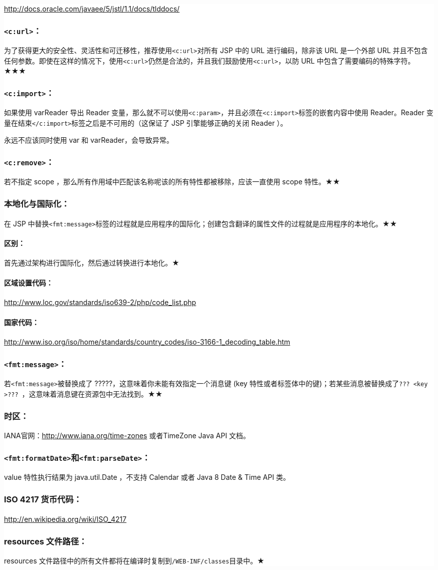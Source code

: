 http://docs.oracle.com/javaee/5/jstl/1.1/docs/tlddocs/ 

### `<c:url>`：

为了获得更大的安全性、灵活性和可迁移性，推荐使用`<c:url>`对所有 JSP 中的 URL 进行编码，除非该 URL 是一个外部 URL 并且不包含任何参数。即使在这样的情况下，使用`<c:url>`仍然是合法的，并且我们鼓励使用`<c:url>`，以防 URL 中包含了需要编码的特殊字符。★★★

### `<c:import>`：

如果使用 varReader 导出 Reader 变量，那么就不可以使用`<c:param>`，并且必须在`<c:import>`标签的嵌套内容中使用 Reader。Reader 变量在结束`</c:import>`标签之后是不可用的（这保证了 JSP 引擎能够正确的关闭 Reader ）。

永远不应该同时使用 var 和 varReader，会导致异常。

### `<c:remove>`：

若不指定 scope ，那么所有作用域中匹配该名称呢该的所有特性都被移除，应该一直使用 scope 特性。★★

### 本地化与国际化：

在 JSP 中替换`<fmt:message>`标签的过程就是应用程序的国际化；创建包含翻译的属性文件的过程就是应用程序的本地化。★★

#### 区别：

首先通过架构进行国际化，然后通过转换进行本地化。★

#### 区域设置代码：

http://www.loc.gov/standards/iso639-2/php/code_list.php

#### 国家代码：

http://www.iso.org/iso/home/standards/country_codes/iso-3166-1_decoding_table.htm

### `<fmt:message>`：

若`<fmt:message>`被替换成了 ?????，这意味着你未能有效指定一个消息键 (key 特性或者标签体中的键)；若某些消息被替换成了`??? <key>??? `，这意味着消息键在资源包中无法找到。★★

### 时区：

IANA官网：http://www.iana.org/time-zones 或者TimeZone Java API 文档。

### `<fmt:formatDate>`和`<fmt:parseDate>`：

value 特性执行结果为 java.util.Date ，不支持 Calendar 或者 Java 8 Date & Time API 类。

### ISO 4217 货币代码：

http://en.wikipedia.org/wiki/ISO_4217

### resources 文件路径：

resources 文件路径中的所有文件都将在编译时复制到`/WEB-INF/classes`目录中。★
